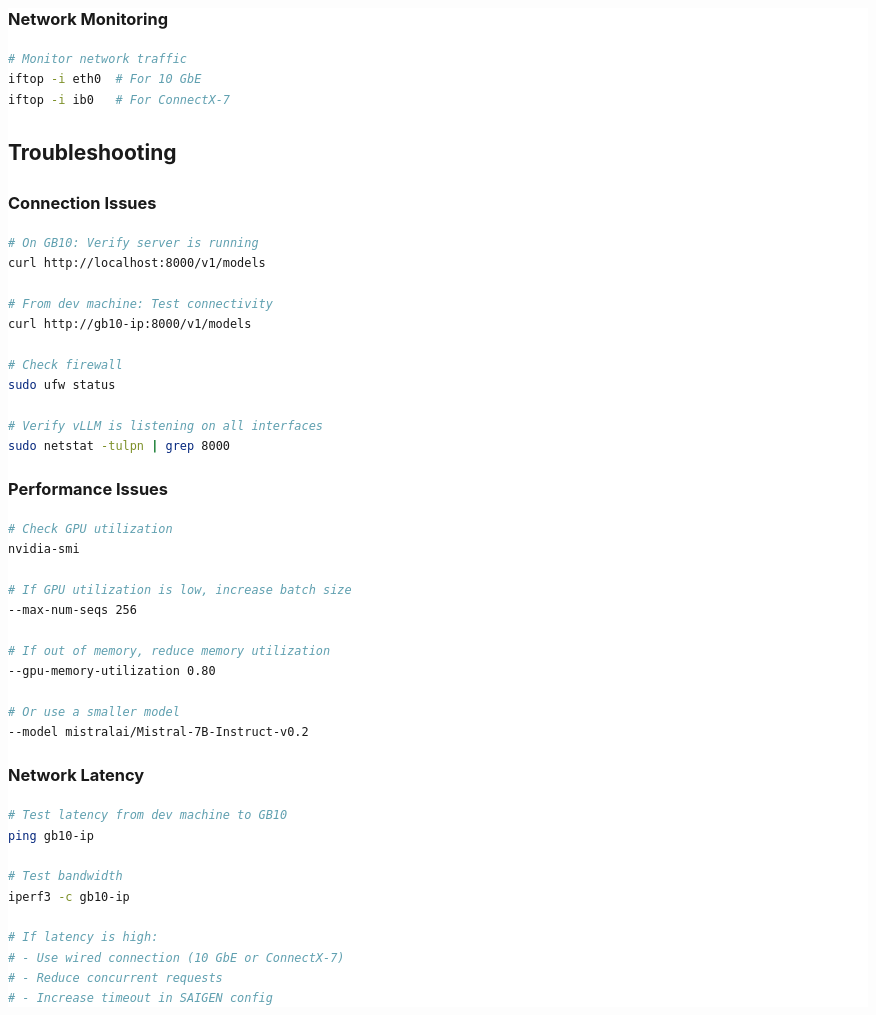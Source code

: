 ### Network Monitoring

```bash
# Monitor network traffic
iftop -i eth0  # For 10 GbE
iftop -i ib0   # For ConnectX-7
```

## Troubleshooting

### Connection Issues

```bash
# On GB10: Verify server is running
curl http://localhost:8000/v1/models

# From dev machine: Test connectivity
curl http://gb10-ip:8000/v1/models

# Check firewall
sudo ufw status

# Verify vLLM is listening on all interfaces
sudo netstat -tulpn | grep 8000
```

### Performance Issues

```bash
# Check GPU utilization
nvidia-smi

# If GPU utilization is low, increase batch size
--max-num-seqs 256

# If out of memory, reduce memory utilization
--gpu-memory-utilization 0.80

# Or use a smaller model
--model mistralai/Mistral-7B-Instruct-v0.2
```

### Network Latency

```bash
# Test latency from dev machine to GB10
ping gb10-ip

# Test bandwidth
iperf3 -c gb10-ip

# If latency is high:
# - Use wired connection (10 GbE or ConnectX-7)
# - Reduce concurrent requests
# - Increase timeout in SAIGEN config
```
